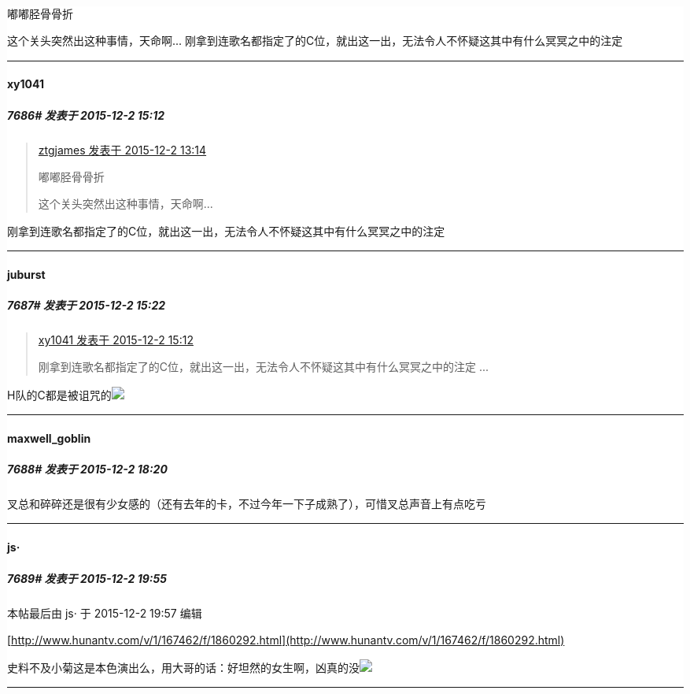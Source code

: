 嘟嘟胫骨骨折

这个关头突然出这种事情，天命啊...</blockquote>
刚拿到连歌名都指定了的C位，就出这一出，无法令人不怀疑这其中有什么冥冥之中的注定


-----

####  xy1041  
##### 7686#       发表于 2015-12-2 15:12


<blockquote><a href="httphttps://bbs.saraba1st.com/2b/forum.php?mod=redirect&amp;goto=findpost&amp;pid=30907933&amp;ptid=1105387" target="_blank">ztgjames 发表于 2015-12-2 13:14</a>

嘟嘟胫骨骨折

这个关头突然出这种事情，天命啊...</blockquote>
刚拿到连歌名都指定了的C位，就出这一出，无法令人不怀疑这其中有什么冥冥之中的注定


-----

####  juburst  
##### 7687#       发表于 2015-12-2 15:22


<blockquote><a href="httphttps://bbs.saraba1st.com/2b/forum.php?mod=redirect&amp;goto=findpost&amp;pid=30909004&amp;ptid=1105387" target="_blank">xy1041 发表于 2015-12-2 15:12</a>

刚拿到连歌名都指定了的C位，就出这一出，无法令人不怀疑这其中有什么冥冥之中的注定 ...</blockquote>
H队的C都是被诅咒的<img src="https://static.saraba1st.com/image/smiley/dym/154.gif" referrerpolicy="no-referrer">


-----

####  maxwell_goblin  
##### 7688#       发表于 2015-12-2 18:20


叉总和碎碎还是很有少女感的（还有去年的卡，不过今年一下子成熟了），可惜叉总声音上有点吃亏


-----

####  js·  
##### 7689#       发表于 2015-12-2 19:55


 本帖最后由 js· 于 2015-12-2 19:57 编辑 

[http://www.hunantv.com/v/1/167462/f/1860292.html](http://www.hunantv.com/v/1/167462/f/1860292.html)

史料不及小菊这是本色演出么，用大哥的话：好坦然的女生啊，凶真的没<img src="https://static.saraba1st.com/image/smiley/dym/154.gif" referrerpolicy="no-referrer">


-----
